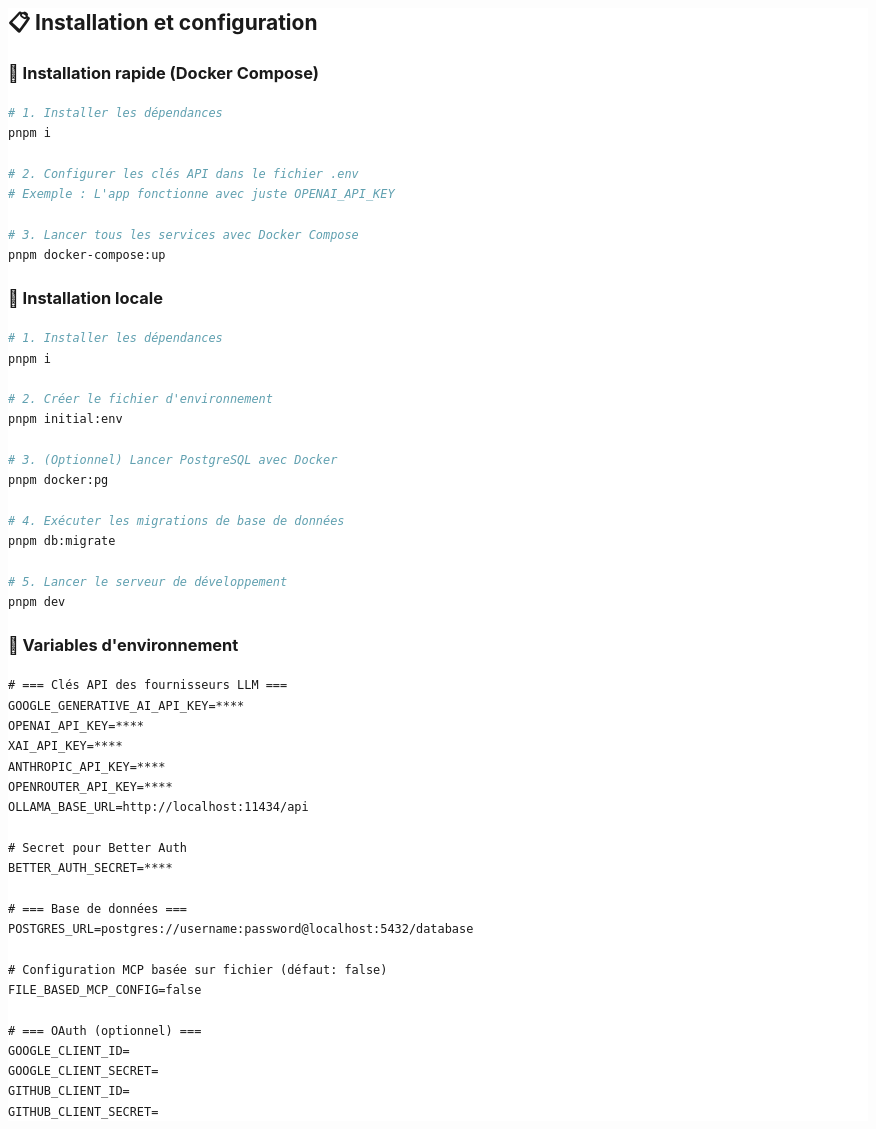 ## 📋 Installation et configuration

### 🐳 Installation rapide (Docker Compose)

```bash
# 1. Installer les dépendances
pnpm i

# 2. Configurer les clés API dans le fichier .env
# Exemple : L'app fonctionne avec juste OPENAI_API_KEY

# 3. Lancer tous les services avec Docker Compose
pnpm docker-compose:up
```

### 🚀 Installation locale

```bash
# 1. Installer les dépendances
pnpm i

# 2. Créer le fichier d'environnement
pnpm initial:env

# 3. (Optionnel) Lancer PostgreSQL avec Docker
pnpm docker:pg

# 4. Exécuter les migrations de base de données
pnpm db:migrate

# 5. Lancer le serveur de développement
pnpm dev
```

### 🔑 Variables d'environnement

```env
# === Clés API des fournisseurs LLM ===
GOOGLE_GENERATIVE_AI_API_KEY=****
OPENAI_API_KEY=****
XAI_API_KEY=****
ANTHROPIC_API_KEY=****
OPENROUTER_API_KEY=****
OLLAMA_BASE_URL=http://localhost:11434/api

# Secret pour Better Auth
BETTER_AUTH_SECRET=****

# === Base de données ===
POSTGRES_URL=postgres://username:password@localhost:5432/database

# Configuration MCP basée sur fichier (défaut: false)
FILE_BASED_MCP_CONFIG=false

# === OAuth (optionnel) ===
GOOGLE_CLIENT_ID=
GOOGLE_CLIENT_SECRET=
GITHUB_CLIENT_ID=
GITHUB_CLIENT_SECRET=
```
